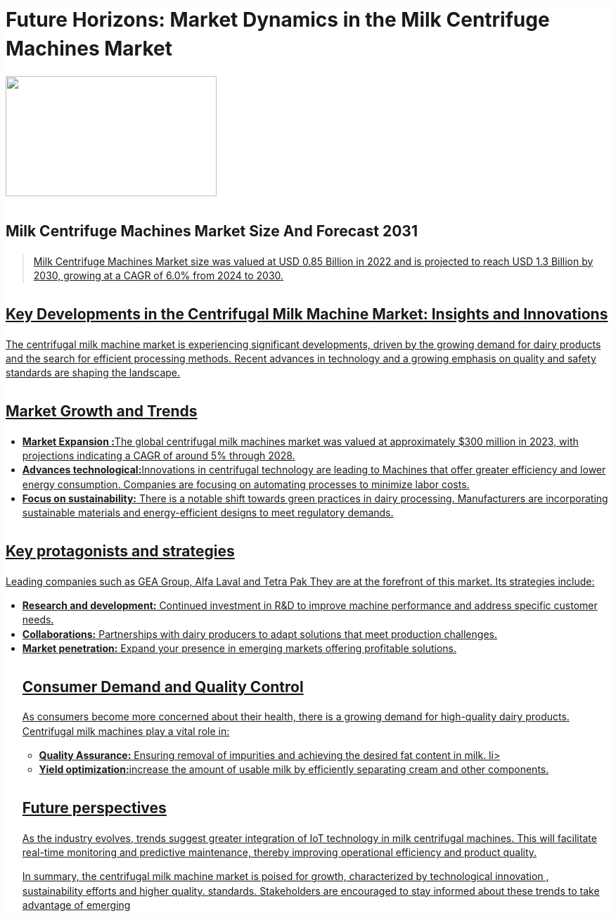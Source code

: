 <h1>Future Horizons: Market Dynamics in the Milk Centrifuge Machines Market</h1><img src="https://ffe5etoiles.com/wp-content/uploads/2025/01/MST7-300x171.png" alt="" width="300" height="171" class="aligncenter size-medium wp-image-105565" /><h2>Milk Centrifuge Machines Market Size And Forecast 2031</h2><blockquote><p><p><a href="https://www.verifiedmarketreports.com/download-sample/?rid=419778&utm_source=Github&utm_medium=362" target="_blank">Milk Centrifuge Machines Market size was valued at USD 0.85 Billion in 2022 and is projected to reach USD 1.3 Billion by 2030, growing at a CAGR of 6.0% from 2024 to 2030.</strong></span></p></p></blockquote><h2>Key Developments in the Centrifugal Milk Machine Market: Insights and Innovations</h2><p>The centrifugal milk machine market is experiencing significant developments, driven by the growing demand for dairy products and the search for efficient processing methods. Recent advances in technology and a growing emphasis on quality and safety standards are shaping the landscape.</p><h2>Market Growth and Trends</h2><ul><li><strong>Market Expansion :</strong>The global centrifugal milk machines market was valued at approximately $300 million in 2023, with projections indicating a CAGR of around 5% through 2028.</li><li><strong> Advances technological:</strong>Innovations in centrifugal technology are leading to Machines that offer greater efficiency and lower energy consumption. Companies are focusing on automating processes to minimize labor costs. </li><li><strong>Focus on sustainability:</strong> There is a notable shift towards green practices in dairy processing. Manufacturers are incorporating sustainable materials and energy-efficient designs to meet regulatory demands.</li></ul><h2>Key protagonists and strategies</h2><p>Leading companies such as GEA Group, Alfa Laval and Tetra Pak They are at the forefront of this market. Its strategies include:</p><ul><li><strong>Research and development:</strong> Continued investment in R&D to improve machine performance and address specific customer needs.</li ><li><strong>Collaborations:</strong> Partnerships with dairy producers to adapt solutions that meet production challenges.</li><li><strong>Market penetration:</strong> Expand your presence in emerging markets offering profitable solutions.</li </ul><h2>Consumer Demand and Quality Control</h2><p>As consumers become more concerned about their health, there is a growing demand for high-quality dairy products. Centrifugal milk machines play a vital role in:</p><ul><li><strong>Quality Assurance:</strong> Ensuring removal of impurities and achieving the desired fat content in milk.</strong> li><li><strong>Yield optimization:</strong>increase the amount of usable milk by efficiently separating cream and other components.</li></ul><h2>Future perspectives</h2><p> As the industry evolves, trends suggest greater integration of IoT technology in milk centrifugal machines. This will facilitate real-time monitoring and predictive maintenance, thereby improving operational efficiency and product quality.</p><p>In summary, the centrifugal milk machine market is poised for growth, characterized by technological innovation , sustainability efforts and higher quality. standards. Stakeholders are encouraged to stay informed about these trends to take advantage of emerging